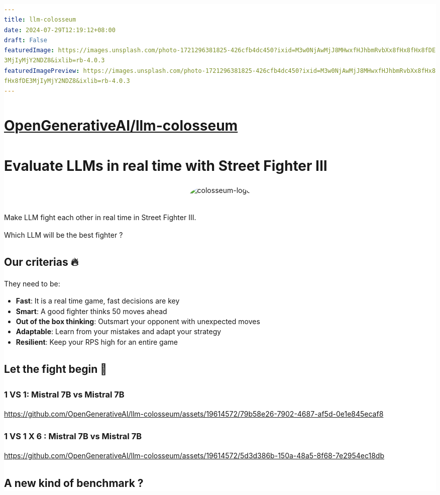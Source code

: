 ```yaml
---
title: llm-colosseum
date: 2024-07-29T12:19:12+08:00
draft: False
featuredImage: https://images.unsplash.com/photo-1721296381825-426cfb4dc450?ixid=M3w0NjAwMjJ8MHwxfHJhbmRvbXx8fHx8fHx8fDE3MjIyMjY2NDZ8&ixlib=rb-4.0.3
featuredImagePreview: https://images.unsplash.com/photo-1721296381825-426cfb4dc450?ixid=M3w0NjAwMjJ8MHwxfHJhbmRvbXx8fHx8fHx8fDE3MjIyMjY2NDZ8&ixlib=rb-4.0.3
---
```


# [OpenGenerativeAI/llm-colosseum](https://github.com/OpenGenerativeAI/llm-colosseum)

# Evaluate LLMs in real time with Street Fighter III

<div align="center">
    <img src="./logo.png" alt="colosseum-logo" width="30%"  style="border-radius: 50%; padding-bottom: 20px"/>
</div>

Make LLM fight each other in real time in Street Fighter III.

Which LLM will be the best fighter ?

## Our criterias 🔥

They need to be:

- **Fast**: It is a real time game, fast decisions are key
- **Smart**: A good fighter thinks 50 moves ahead
- **Out of the box thinking**: Outsmart your opponent with unexpected moves
- **Adaptable**: Learn from your mistakes and adapt your strategy
- **Resilient**: Keep your RPS high for an entire game

## Let the fight begin 🥷

### 1 VS 1: Mistral 7B vs Mistral 7B

https://github.com/OpenGenerativeAI/llm-colosseum/assets/19614572/79b58e26-7902-4687-af5d-0e1e845ecaf8

### 1 VS 1 X 6 : Mistral 7B vs Mistral 7B

https://github.com/OpenGenerativeAI/llm-colosseum/assets/19614572/5d3d386b-150a-48a5-8f68-7e2954ec18db

## A new kind of benchmark ?
